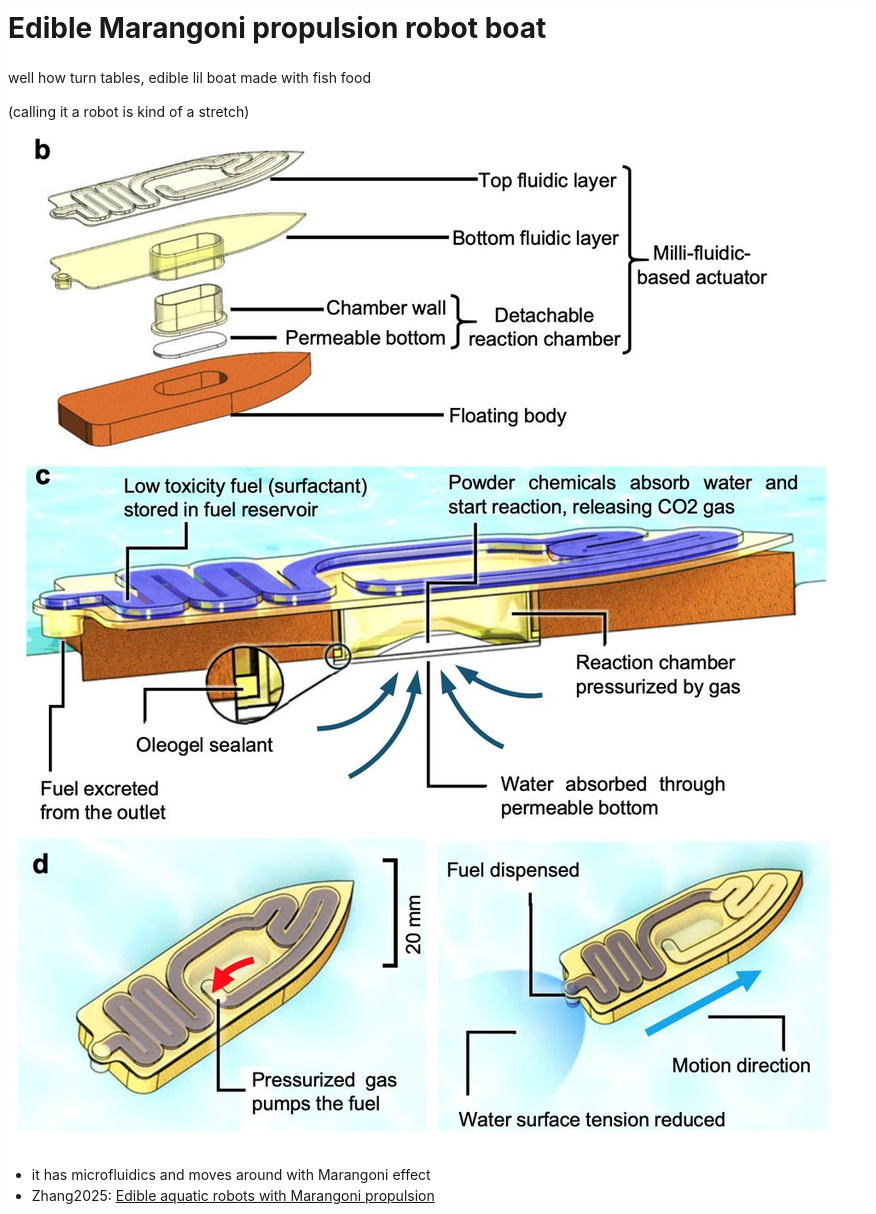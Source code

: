    

# Edible Marangoni propulsion robot boat

well how turn tables, edible lil boat made with fish food

(calling it a robot is kind of a stretch)
![20250512_004444_0.jpg](/assets/images/2025/20250505_20250512/20250512_004444_0.jpg)
   - it has microfluidics and moves around with Marangoni effect
   - Zhang2025: [Edible aquatic robots with Marangoni propulsion](https://doi.org/10.1038/s41467-025-59559-8)